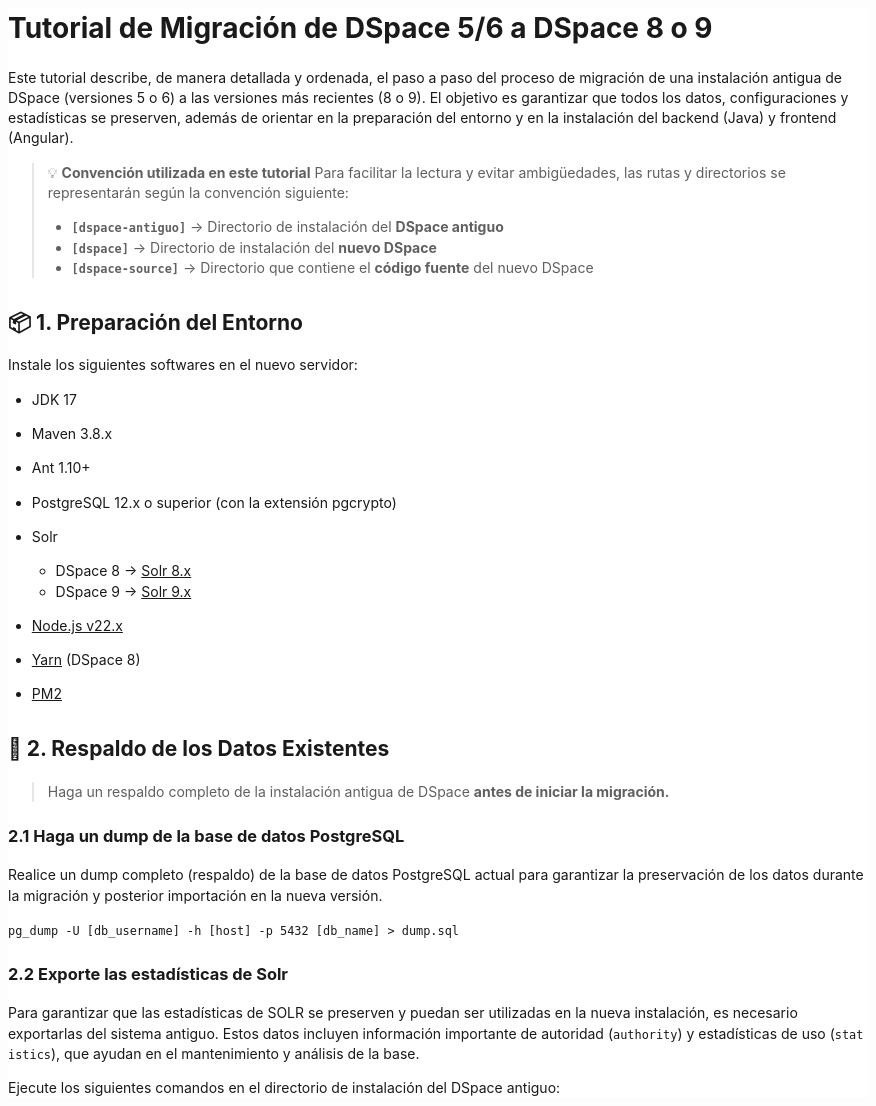 # Tutorial de Migración de DSpace 5/6 a DSpace 8 o 9

Este tutorial describe, de manera detallada y ordenada, el paso a paso del proceso de migración de una instalación antigua de DSpace (versiones 5 o 6) a las versiones más recientes (8 o 9). El objetivo es garantizar que todos los datos, configuraciones y estadísticas se preserven, además de orientar en la preparación del entorno y en la instalación del backend (Java) y frontend (Angular).

> 💡 **Convención utilizada en este tutorial**
> Para facilitar la lectura y evitar ambigüedades, las rutas y directorios se representarán según la convención siguiente:
>
> * **`[dspace-antiguo]`** → Directorio de instalación del **DSpace antiguo**
> * **`[dspace]`** → Directorio de instalación del **nuevo DSpace**
> * **`[dspace-source]`** → Directorio que contiene el **código fuente** del nuevo DSpace

## 📦 1. Preparación del Entorno

Instale los siguientes softwares en el nuevo servidor:

* JDK 17
* Maven 3.8.x
* Ant 1.10+
* PostgreSQL 12.x o superior (con la extensión pgcrypto)
* Solr

  * DSpace 8 → [Solr 8.x](https://solr.apache.org/guide/8_11/installing-solr.html)
  * DSpace 9 → [Solr 9.x](https://solr.apache.org/guide/solr/latest/deployment-guide/installing-solr.html)
* [Node.js v22.x](https://nodejs.org/en/download)
* [Yarn](https://www.npmjs.com/package/yarn) (DSpace 8)
* [PM2](https://www.npmjs.com/package/pm2)

## 💾 2. Respaldo de los Datos Existentes

> Haga un respaldo completo de la instalación antigua de DSpace **antes de iniciar la migración.**

### 2.1 Haga un dump de la base de datos PostgreSQL

Realice un dump completo (respaldo) de la base de datos PostgreSQL actual para garantizar la preservación de los datos durante la migración y posterior importación en la nueva versión.

```
pg_dump -U [db_username] -h [host] -p 5432 [db_name] > dump.sql
```

### 2.2 Exporte las estadísticas de Solr

Para garantizar que las estadísticas de SOLR se preserven y puedan ser utilizadas en la nueva instalación, es necesario exportarlas del sistema antiguo. Estos datos incluyen información importante de autoridad (`authority`) y estadísticas de uso (`statistics`), que ayudan en el mantenimiento y análisis de la base.

Ejecute los siguientes comandos en el directorio de instalación del DSpace antiguo:
